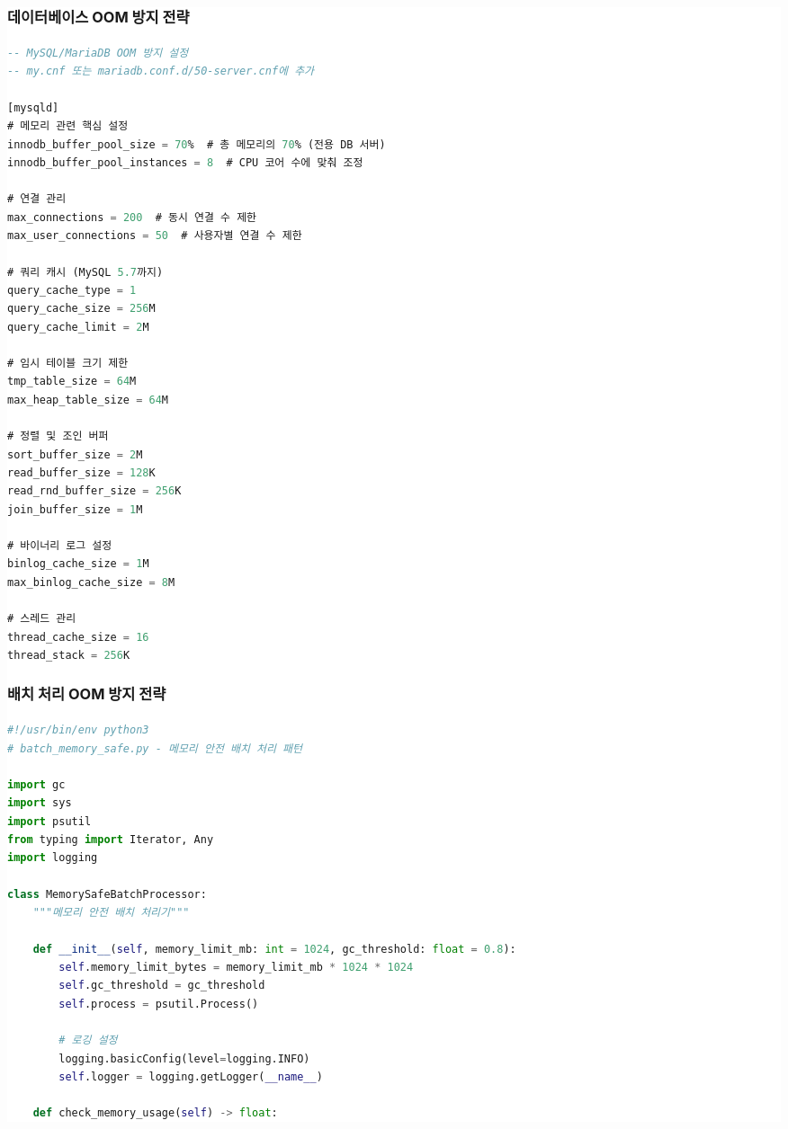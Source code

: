 ### 데이터베이스 OOM 방지 전략

```sql
-- MySQL/MariaDB OOM 방지 설정
-- my.cnf 또는 mariadb.conf.d/50-server.cnf에 추가

[mysqld]
# 메모리 관련 핵심 설정
innodb_buffer_pool_size = 70%  # 총 메모리의 70% (전용 DB 서버)
innodb_buffer_pool_instances = 8  # CPU 코어 수에 맞춰 조정

# 연결 관리
max_connections = 200  # 동시 연결 수 제한
max_user_connections = 50  # 사용자별 연결 수 제한

# 쿼리 캐시 (MySQL 5.7까지)
query_cache_type = 1
query_cache_size = 256M
query_cache_limit = 2M

# 임시 테이블 크기 제한
tmp_table_size = 64M
max_heap_table_size = 64M

# 정렬 및 조인 버퍼
sort_buffer_size = 2M
read_buffer_size = 128K
read_rnd_buffer_size = 256K
join_buffer_size = 1M

# 바이너리 로그 설정
binlog_cache_size = 1M
max_binlog_cache_size = 8M

# 스레드 관리
thread_cache_size = 16
thread_stack = 256K
```

### 배치 처리 OOM 방지 전략

```python
#!/usr/bin/env python3
# batch_memory_safe.py - 메모리 안전 배치 처리 패턴

import gc
import sys
import psutil
from typing import Iterator, Any
import logging

class MemorySafeBatchProcessor:
    """메모리 안전 배치 처리기"""
    
    def __init__(self, memory_limit_mb: int = 1024, gc_threshold: float = 0.8):
        self.memory_limit_bytes = memory_limit_mb * 1024 * 1024
        self.gc_threshold = gc_threshold
        self.process = psutil.Process()
        
        # 로깅 설정
        logging.basicConfig(level=logging.INFO)
        self.logger = logging.getLogger(__name__)
    
    def check_memory_usage(self) -> float:
```